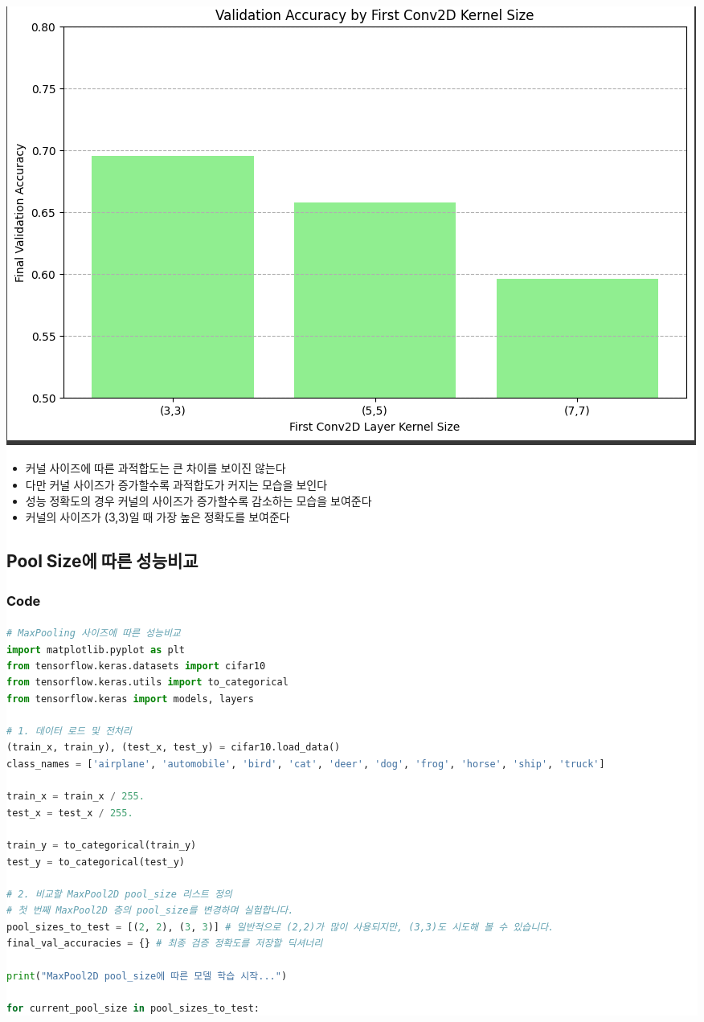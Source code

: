<img src="../img_250630/Screenshot from 2025-06-30 14-36-38.png"><br>

- 커널 사이즈에 따른 과적합도는 큰 차이를 보이진 않는다
- 다만 커널 사이즈가 증가할수록 과적합도가 커지는 모습을 보인다
- 성능 정확도의 경우 커널의 사이즈가 증가할수록 감소하는 모습을 보여준다
- 커널의 사이즈가 (3,3)일 때 가장 높은 정확도를 보여준다

## Pool Size에 따른 성능비교

### Code
```python
# MaxPooling 사이즈에 따른 성능비교
import matplotlib.pyplot as plt
from tensorflow.keras.datasets import cifar10
from tensorflow.keras.utils import to_categorical
from tensorflow.keras import models, layers

# 1. 데이터 로드 및 전처리
(train_x, train_y), (test_x, test_y) = cifar10.load_data()
class_names = ['airplane', 'automobile', 'bird', 'cat', 'deer', 'dog', 'frog', 'horse', 'ship', 'truck']

train_x = train_x / 255.
test_x = test_x / 255.

train_y = to_categorical(train_y)
test_y = to_categorical(test_y)

# 2. 비교할 MaxPool2D pool_size 리스트 정의
# 첫 번째 MaxPool2D 층의 pool_size를 변경하며 실험합니다.
pool_sizes_to_test = [(2, 2), (3, 3)] # 일반적으로 (2,2)가 많이 사용되지만, (3,3)도 시도해 볼 수 있습니다.
final_val_accuracies = {} # 최종 검증 정확도를 저장할 딕셔너리

print("MaxPool2D pool_size에 따른 모델 학습 시작...")

for current_pool_size in pool_sizes_to_test:
```